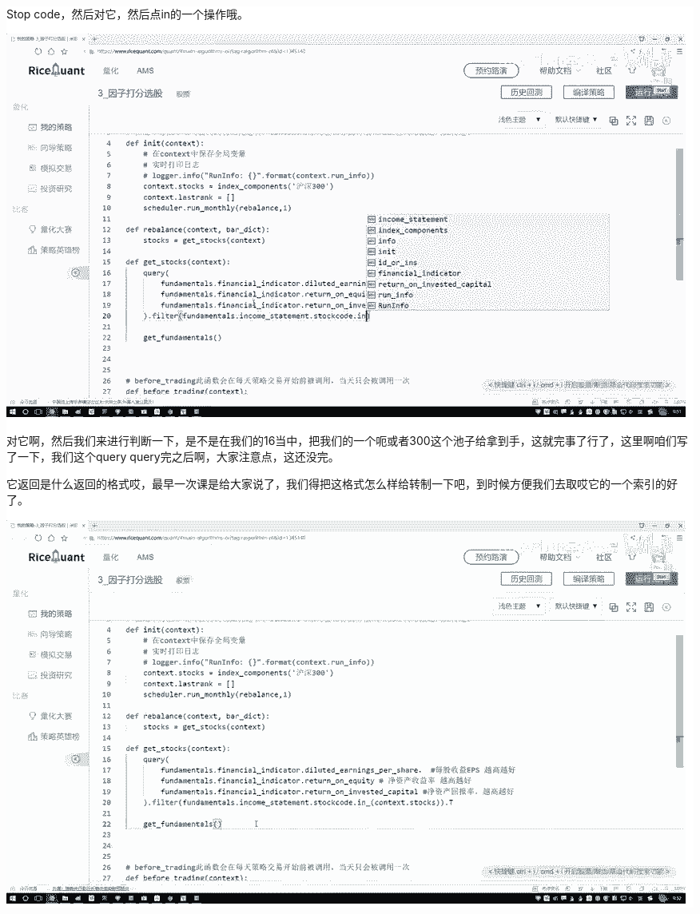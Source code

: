 Stop code，然后对它，然后点in的一个操作哦。

![](img/5145c863077ed5e9d2016b50a8a4dd30_44.png)

对它啊，然后我们来进行判断一下，是不是在我们的16当中，把我们的一个呃或者300这个池子给拿到手，这就完事了行了，这里啊咱们写了一下，我们这个query query完之后啊，大家注意点，这还没完。

它返回是什么返回的格式哎，最早一次课是给大家说了，我们得把这格式怎么样给转制一下吧，到时候方便我们去取哎它的一个索引的好了。



![](img/5145c863077ed5e9d2016b50a8a4dd30_46.png)

